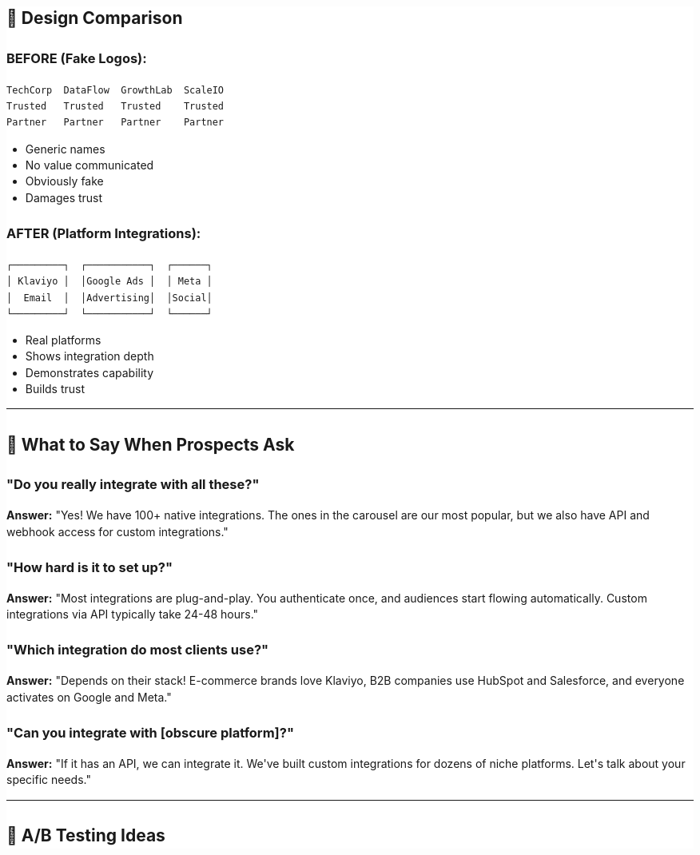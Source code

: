 
## 🎨 Design Comparison

### BEFORE (Fake Logos):
```
TechCorp  DataFlow  GrowthLab  ScaleIO
Trusted   Trusted   Trusted    Trusted
Partner   Partner   Partner    Partner
```
- Generic names
- No value communicated
- Obviously fake
- Damages trust

### AFTER (Platform Integrations):
```
┌─────────┐  ┌───────────┐  ┌──────┐
│ Klaviyo │  │Google Ads │  │ Meta │
│  Email  │  │Advertising│  │Social│
└─────────┘  └───────────┘  └──────┘
```
- Real platforms
- Shows integration depth
- Demonstrates capability
- Builds trust

---

## 💬 What to Say When Prospects Ask

### "Do you really integrate with all these?"
**Answer:** "Yes! We have 100+ native integrations. The ones in the carousel are our most popular, but we also have API and webhook access for custom integrations."

### "How hard is it to set up?"
**Answer:** "Most integrations are plug-and-play. You authenticate once, and audiences start flowing automatically. Custom integrations via API typically take 24-48 hours."

### "Which integration do most clients use?"
**Answer:** "Depends on their stack! E-commerce brands love Klaviyo, B2B companies use HubSpot and Salesforce, and everyone activates on Google and Meta."

### "Can you integrate with [obscure platform]?"
**Answer:** "If it has an API, we can integrate it. We've built custom integrations for dozens of niche platforms. Let's talk about your specific needs."

---

## 🎯 A/B Testing Ideas
